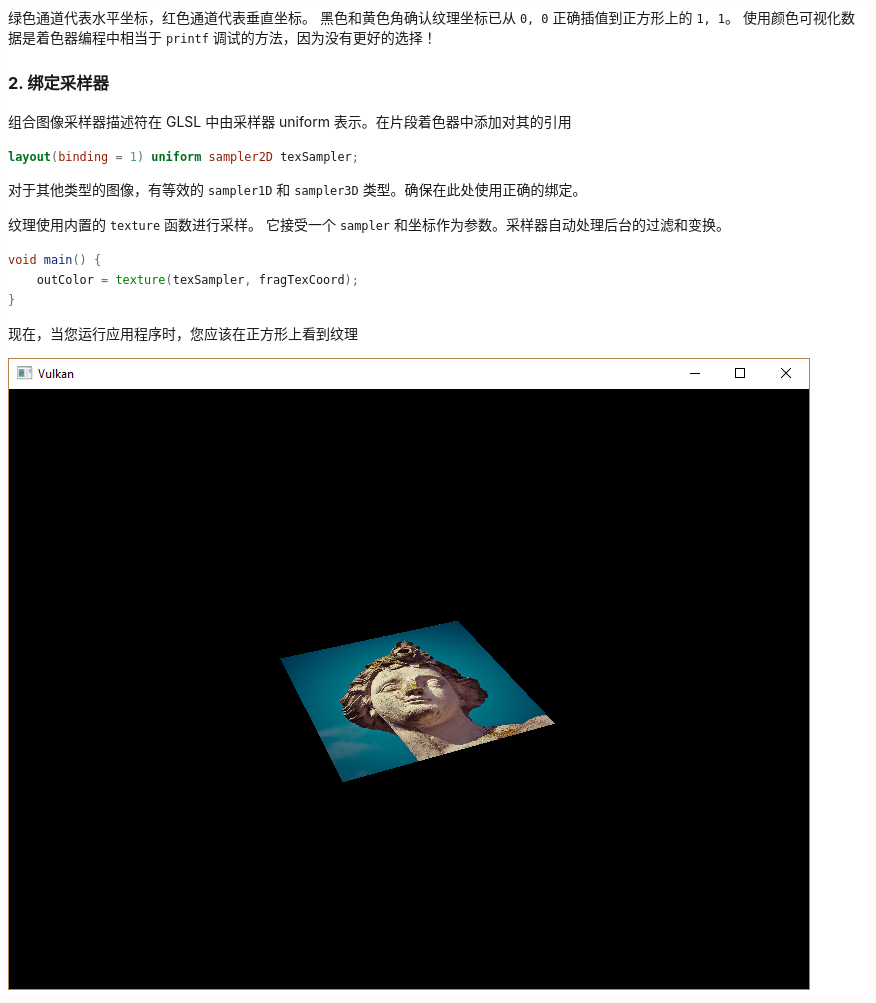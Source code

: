 绿色通道代表水平坐标，红色通道代表垂直坐标。
黑色和黄色角确认纹理坐标已从 `0, 0` 正确插值到正方形上的 `1, 1`。
使用颜色可视化数据是着色器编程中相当于 `printf` 调试的方法，因为没有更好的选择！

### 2. 绑定采样器

组合图像采样器描述符在 GLSL 中由采样器 uniform 表示。在片段着色器中添加对其的引用

```glsl
layout(binding = 1) uniform sampler2D texSampler;
```

对于其他类型的图像，有等效的 `sampler1D` 和 `sampler3D` 类型。确保在此处使用正确的绑定。


纹理使用内置的 `texture` 函数进行采样。
它接受一个 `sampler` 和坐标作为参数。采样器自动处理后台的过滤和变换。

```glsl
void main() {
    outColor = texture(texSampler, fragTexCoord);
}
```

现在，当您运行应用程序时，您应该在正方形上看到纹理

![texture_on_square](../images/texture_on_square.png)
